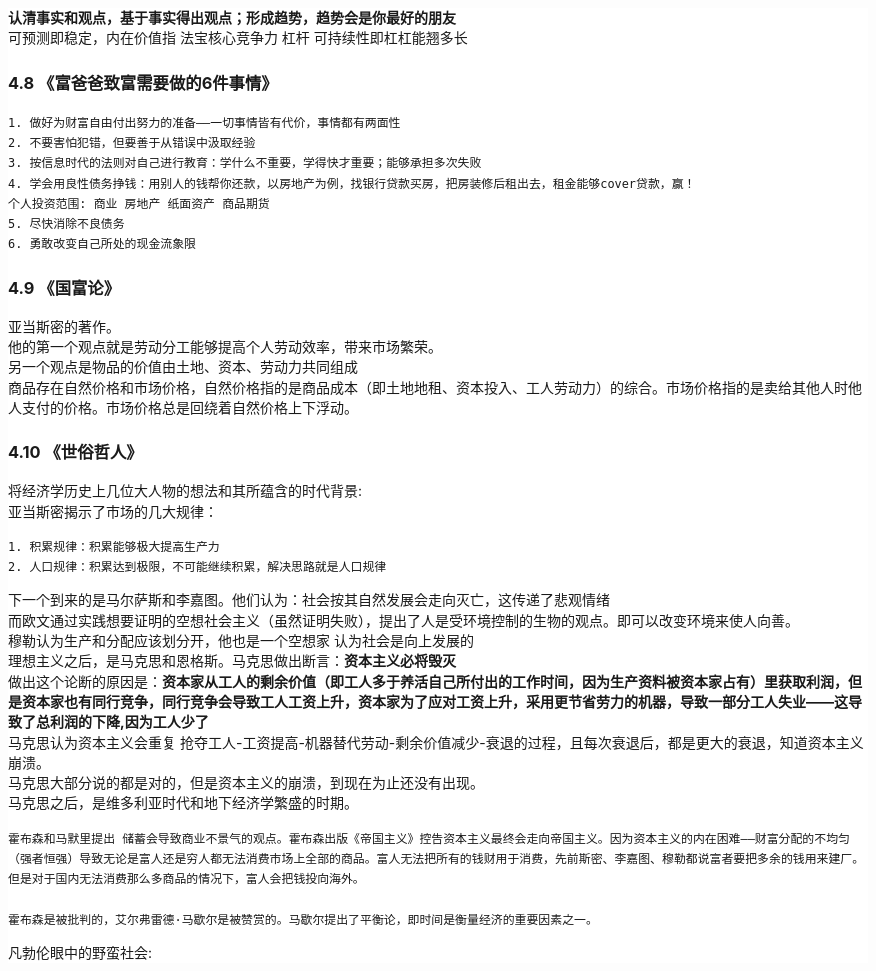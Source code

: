 **认清事实和观点，基于事实得出观点；形成趋势，趋势会是你最好的朋友**<br>
可预测即稳定，内在价值指 法宝核心竞争力 杠杆 可持续性即杠杠能翘多长

### 4.8 《富爸爸致富需要做的6件事情》<br>
```
1. 做好为财富自由付出努力的准备——一切事情皆有代价，事情都有两面性
2. 不要害怕犯错，但要善于从错误中汲取经验
3. 按信息时代的法则对自己进行教育：学什么不重要，学得快才重要；能够承担多次失败
4. 学会用良性债务挣钱：用别人的钱帮你还款，以房地产为例，找银行贷款买房，把房装修后租出去，租金能够cover贷款，赢！
个人投资范围: 商业 房地产 纸面资产 商品期货
5. 尽快消除不良债务
6. 勇敢改变自己所处的现金流象限
```

### 4.9 《国富论》<br>
亚当斯密的著作。<br>
他的第一个观点就是劳动分工能够提高个人劳动效率，带来市场繁荣。<br>
另一个观点是物品的价值由土地、资本、劳动力共同组成<br>
商品存在自然价格和市场价格，自然价格指的是商品成本（即土地地租、资本投入、工人劳动力）的综合。市场价格指的是卖给其他人时他人支付的价格。市场价格总是回绕着自然价格上下浮动。<br>


### 4.10 《世俗哲人》<br>
将经济学历史上几位大人物的想法和其所蕴含的时代背景:<br>
亚当斯密揭示了市场的几大规律：<br>
```
1. 积累规律：积累能够极大提高生产力
2. 人口规律：积累达到极限，不可能继续积累，解决思路就是人口规律
```
下一个到来的是马尔萨斯和李嘉图。他们认为：社会按其自然发展会走向灭亡，这传递了悲观情绪<br>
而欧文通过实践想要证明的空想社会主义（虽然证明失败），提出了人是受环境控制的生物的观点。即可以改变环境来使人向善。<br>
穆勒认为生产和分配应该划分开，他也是一个空想家 认为社会是向上发展的<br>
理想主义之后，是马克思和恩格斯。马克思做出断言：**资本主义必将毁灭**<br>
做出这个论断的原因是：**资本家从工人的剩余价值（即工人多于养活自己所付出的工作时间，因为生产资料被资本家占有）里获取利润，但是资本家也有同行竞争，同行竞争会导致工人工资上升，资本家为了应对工资上升，采用更节省劳力的机器，导致一部分工人失业——这导致了总利润的下降,因为工人少了**<br>
马克思认为资本主义会重复 抢夺工人-工资提高-机器替代劳动-剩余价值减少-衰退的过程，且每次衰退后，都是更大的衰退，知道资本主义崩溃。<br>
马克思大部分说的都是对的，但是资本主义的崩溃，到现在为止还没有出现。<br>
马克思之后，是维多利亚时代和地下经济学繁盛的时期。<br>
```
霍布森和马默里提出 储蓄会导致商业不景气的观点。霍布森出版《帝国主义》控告资本主义最终会走向帝国主义。因为资本主义的内在困难——财富分配的不均匀（强者恒强）导致无论是富人还是穷人都无法消费市场上全部的商品。富人无法把所有的钱财用于消费，先前斯密、李嘉图、穆勒都说富者要把多余的钱用来建厂。但是对于国内无法消费那么多商品的情况下，富人会把钱投向海外。

霍布森是被批判的，艾尔弗雷德·马歇尔是被赞赏的。马歇尔提出了平衡论，即时间是衡量经济的重要因素之一。
```

凡勃伦眼中的野蛮社会:<br>